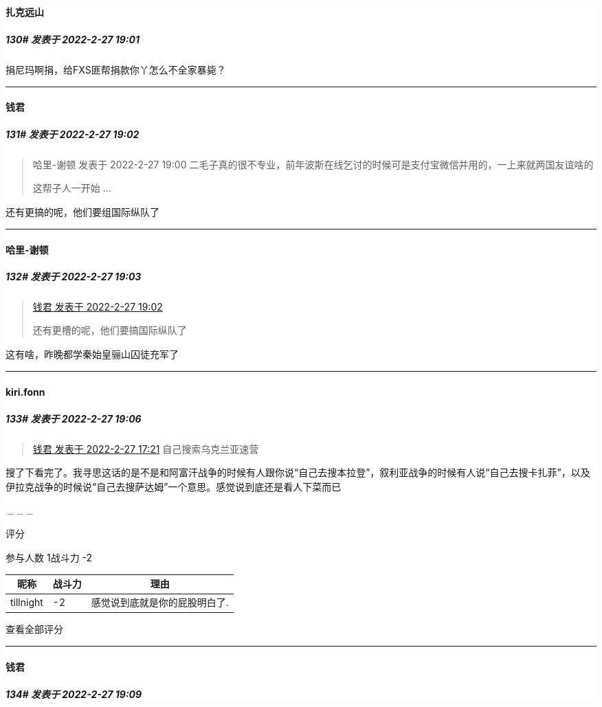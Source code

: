 ####  扎克远山  
##### 130#       发表于 2022-2-27 19:01

捐尼玛啊捐，给FXS匪帮捐款你丫怎么不全家暴毙？

*****

####  钱君  
##### 131#       发表于 2022-2-27 19:02

<blockquote>哈里-谢顿 发表于 2022-2-27 19:00
二毛子真的很不专业，前年波斯在线乞讨的时候可是支付宝微信并用的，一上来就两国友谊啥的

这帮子人一开始 ...</blockquote>
还有更搞的呢，他们要组国际纵队了

*****

####  哈里-谢顿  
##### 132#       发表于 2022-2-27 19:03

<blockquote><a href="httphttps://bbs.saraba1st.com/2b/forum.php?mod=redirect&amp;goto=findpost&amp;pid=54852735&amp;ptid=2054909" target="_blank">钱君 发表于 2022-2-27 19:02</a>

还有更槽的呢，他们要搞国际纵队了</blockquote>
这有啥，昨晚都学秦始皇骊山囚徒充军了



*****

####  kiri.fonn  
##### 133#       发表于 2022-2-27 19:06

<blockquote><a href="httphttps://bbs.saraba1st.com/2b/forum.php?mod=redirect&amp;goto=findpost&amp;pid=54851729&amp;ptid=2054909" target="_blank">钱君 发表于 2022-2-27 17:21</a>
自己搜索乌克兰亚速营</blockquote>
搜了下看完了。我寻思这话的是不是和阿富汗战争的时候有人跟你说“自己去搜本拉登”，叙利亚战争的时候有人说“自己去搜卡扎菲”，以及伊拉克战争的时候说“自己去搜萨达姆”一个意思。感觉说到底还是看人下菜而已

﹍﹍﹍

评分

 参与人数 1战斗力 -2

|昵称|战斗力|理由|
|----|---|---|
| tillnight|-2|感觉说到底就是你的屁股明白了.|

查看全部评分

*****

####  钱君  
##### 134#       发表于 2022-2-27 19:09
